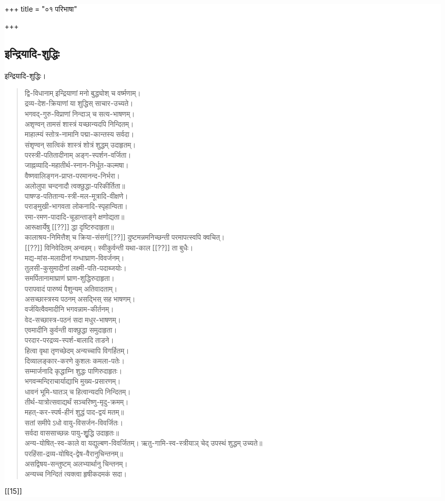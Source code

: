 +++
title = "०१ परिभाषा"

+++

## इन्द्रियादि-शुद्धिः
इन्द्रियादि-शुद्धिः।

> द्वि-विधानाम् इन्द्रियाणां मनो बुद्ध्योश् च वर्ष्मणाम्।  
द्रव्य-देश-क्रियाणां या शुद्धिस् साचार-उच्यते।  
भगवद्-गुरु-विप्राणां निन्दाञ् च सत्य-भाषणम्।  
अशृण्वन् तामसं शास्त्रं यच्छान्यदपि निन्दितम्।  
माहात्म्यं स्तोत्र-नामानि पद्मा-कान्तस्य सर्वदा।  
संशृण्वन् सात्विकं शास्त्रं शोत्रं शुद्धम् उदाहृतम्।  
परस्त्री-पतितादीनाम् अङ्ग-स्पर्शन-वर्जिता।  
जाह्नव्यादि-महातीर्थ-स्नान-निर्धूत-कल्मषा।  
वैष्णवालिङ्गन-प्राप्त-परमानन्द-निर्भरा।  
अलोलुपा चन्दनादौ त्वक्छुद्धा-परिकीर्तिता॥  
पाषण्ड-पतितान्य-स्त्री-मल-मूत्रादि-वीक्षणे।  
पराङ्मुखी-भागवता लोकनादि-स्पृहान्विता।  
रमा-रमण-पादादि-चूडान्ताङ्गे क्षणोद्यता॥  
आरूक्षार्येषु [[??]] द्धा दृष्टिरुदाहृता॥  
कालाश्रय-निमित्तैश् च क्रिया-संसर्ग[[??]] 
दुष्टमन्नमनिच्छन्ती परमापत्स्वपि क्वचित्।  
[[??]] विनिवेदितम् अन्वहम्। 
स्वीकुर्वन्ती यथा-काल [[??]] ता बुधैः।  
मद्य-मांस-मलादीनां गन्धाघ्राण-विवर्जनम्।  
तुलसी-कुसुमादीनां लक्ष्मी-पति-पदाब्जयोः।  
समर्पितानामाघ्राणं घ्राण-शुद्धिरुदाहृता।  
परापवादं पारुष्यं पैशुन्यम् अतिवादताम्।  
असच्छास्त्रस्य पठनम् असद्भिस् सह भाषणम्।  
वर्जयित्वैवमादीनि भगवन्नाम-कीर्तनम्।  
वेद-सच्छास्त्र-पठनं सदा मधुर-भाषणम्।  
एवमादीनि कुर्वन्ती वाक्छुद्धा समुदाहृता।  
परदार-परद्रव्य-स्पर्श-बालादि ताडने।  
हित्वा वृथा तृणच्छेदम् अन्यच्चापि विगर्हितम्।  
दिव्यालङ्कार-करणे कुशलः कमला-पतेः।  
सम्मार्जनादि कृद्धाम्नि शुद्धः पाणिरुदाहृतः।  
भगवन्मन्दिराचार्याद्याभि मुख्य-प्रसारणम्।  
धावनं भूमि-घातञ् च हित्वान्यदपि निन्दितम्।  
तीर्थ-यात्रोत्सवाद्यर्थं सञ्चरिष्णु-मृदु-क्रमम्।  
महत्-कर-स्पर्ष-हीनं शुद्धं पाद-द्वयं मतम्॥  
सतां समीपे ऽधो वायु-विसर्जन-विवर्जितः।  
सर्वदा वाससाच्छन्नः पायु-शुृद्धि उदाहृतः॥  
अन्य-योषित्-स्व-काले वा यद्युल्बण-विवर्जितम्। 
ऋतु-गामि-स्व-स्त्रीयाञ् चेद् उपस्थं शुद्धम् उच्यते॥  
परहिंसा-द्रव्य-योषिद्-द्वेष-वैरानुचिन्तनम्॥  
असद्विषय-सन्तुष्टम् अलभ्यार्थानु चिन्तनम्।  
अन्यच्च निन्दितं त्यक्त्वा हृषीकदमकं सदा।

[[15]]
